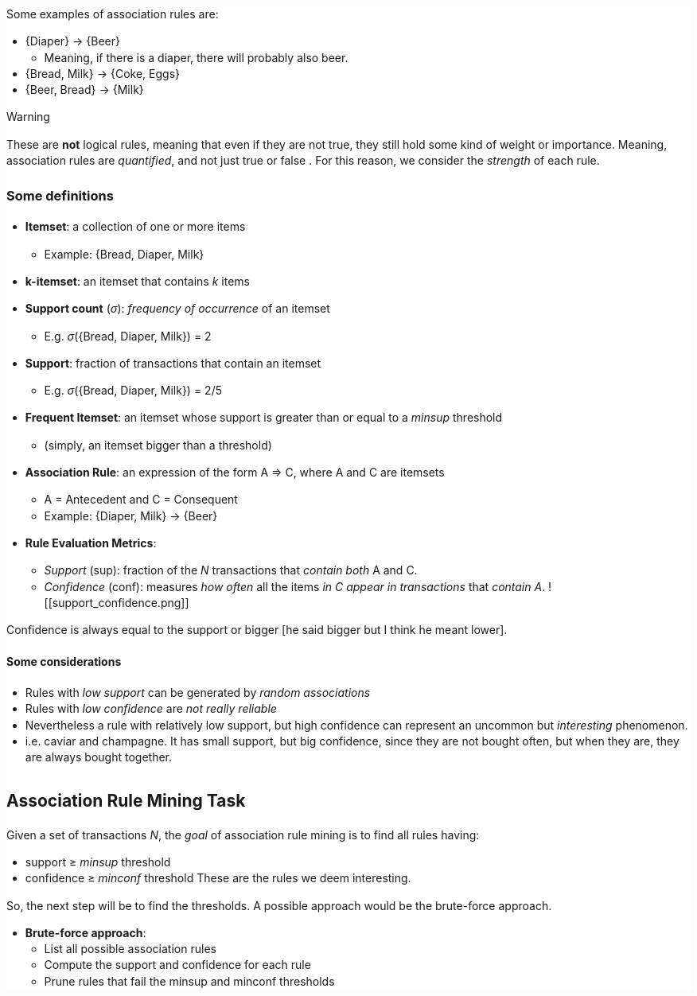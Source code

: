 Some examples of association rules are:
- {Diaper} → {Beer}
	- Meaning, if there is a diaper, there will probably also beer.  
- {Bread, Milk} → {Coke, Eggs}
- {Beer, Bread} → {Milk}

> [!WARNING]
> These are __not__ logical rules, meaning that even if they are not true, they still hold some kind of weight or importance. Meaning, association rules are _quantified_, and not just true or false . 
> For this reason, we consider the _strength_ of each rule. 

### Some definitions
- __Itemset__: a collection of one or more items 
	- Example: {Bread, Diaper, Milk}
- __k-itemset__: an itemset that contains $k$ items 
- __Support count__ ($σ$): _frequency of occurrence_ of an itemset
	- E.g. $σ$({Bread, Diaper, Milk}) = 2 
- __Support__: fraction of transactions that contain an itemset
	- E.g. $σ$({Bread, Diaper, Milk}) = 2/5 
- __Frequent Itemset__: an itemset whose support is greater than or equal to a _minsup_ threshold 
	- (simply, an itemset bigger than a threshold)

- __Association Rule__: an expression of the form A => C, where A and C are itemsets 
	- A = Antecedent and C = Consequent 
	- Example: {Diaper, Milk} -> {Beer} 
- __Rule Evaluation Metrics__: 
	- _Support_ (sup): fraction of the $N$ transactions that _contain both_ A and C.
	- _Confidence_ (conf): measures _how often_ all the items _in C_ _appear in transactions_ that _contain A_.
![[support_confidence.png]]

Confidence is always equal to the support or bigger \[he said bigger but I think he meant lower\].  

#### Some considerations
- Rules with _low support_ can be generated by _random associations_ 
- Rules with _low confidence_ are _not really reliable_ 
- Nevertheless a rule with relatively low support, but high confidence can represent an uncommon but _interesting_ phenomenon.
- i.e. caviar and champagne. It has small support, but big confidence, since they are not bought often, but when they are, they are always bought together. 

## Association Rule Mining Task 
Given a set of transactions $N$, the _goal_ of association rule mining is to find all rules having:
- support $\ge$ _minsup_ threshold
- confidence $\ge$ _minconf_ threshold
These are the rules we deem interesting. 

So, the next step will be to find the thresholds. 
A possible approach would be the brute-force approach. 
- __Brute-force approach__: 
	- List all possible association rules 
	- Compute the support and confidence for each rule 
	- Prune rules that fail the minsup and minconf thresholds
